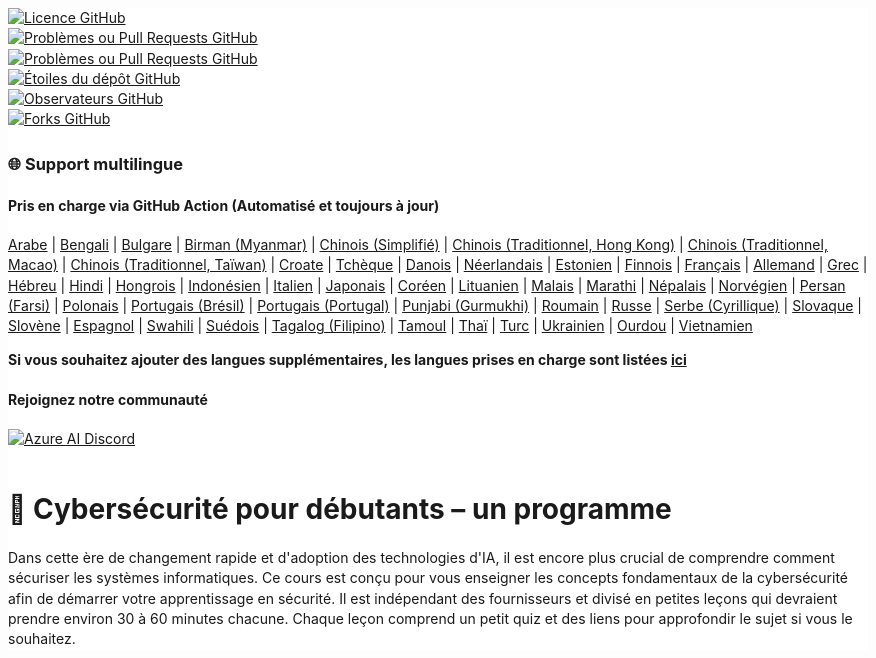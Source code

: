 
[![Licence GitHub](https://img.shields.io/github/license/microsoft/Security-101)](https://github.com/microsoft/Security-101/blob/main/LICENSE)  
[![Problèmes ou Pull Requests GitHub](https://img.shields.io/github/issues-pr/microsoft/Security-101)](https://github.com/microsoft/Security-101/pulls)  
[![Problèmes ou Pull Requests GitHub](https://img.shields.io/github/issues/microsoft/Security-101)](https://github.com/microsoft/Security-101/issues)  
[![Étoiles du dépôt GitHub](https://img.shields.io/github/stars/microsoft/Security-101)](https://github.com/microsoft/Security-101/stargazers)  
[![Observateurs GitHub](https://img.shields.io/github/watchers/microsoft/Security-101)](https://github.com/microsoft/Security-101/watchers)  
[![Forks GitHub](https://img.shields.io/github/forks/microsoft/Security-101)](https://github.com/microsoft/Security-101/forks)  

### 🌐 Support multilingue

#### Pris en charge via GitHub Action (Automatisé et toujours à jour)


[Arabe](../ar/README.md) | [Bengali](../bn/README.md) | [Bulgare](../bg/README.md) | [Birman (Myanmar)](../my/README.md) | [Chinois (Simplifié)](../zh/README.md) | [Chinois (Traditionnel, Hong Kong)](../hk/README.md) | [Chinois (Traditionnel, Macao)](../mo/README.md) | [Chinois (Traditionnel, Taïwan)](../tw/README.md) | [Croate](../hr/README.md) | [Tchèque](../cs/README.md) | [Danois](../da/README.md) | [Néerlandais](../nl/README.md) | [Estonien](../et/README.md) | [Finnois](../fi/README.md) | [Français](./README.md) | [Allemand](../de/README.md) | [Grec](../el/README.md) | [Hébreu](../he/README.md) | [Hindi](../hi/README.md) | [Hongrois](../hu/README.md) | [Indonésien](../id/README.md) | [Italien](../it/README.md) | [Japonais](../ja/README.md) | [Coréen](../ko/README.md) | [Lituanien](../lt/README.md) | [Malais](../ms/README.md) | [Marathi](../mr/README.md) | [Népalais](../ne/README.md) | [Norvégien](../no/README.md) | [Persan (Farsi)](../fa/README.md) | [Polonais](../pl/README.md) | [Portugais (Brésil)](../br/README.md) | [Portugais (Portugal)](../pt/README.md) | [Punjabi (Gurmukhi)](../pa/README.md) | [Roumain](../ro/README.md) | [Russe](../ru/README.md) | [Serbe (Cyrillique)](../sr/README.md) | [Slovaque](../sk/README.md) | [Slovène](../sl/README.md) | [Espagnol](../es/README.md) | [Swahili](../sw/README.md) | [Suédois](../sv/README.md) | [Tagalog (Filipino)](../tl/README.md) | [Tamoul](../ta/README.md) | [Thaï](../th/README.md) | [Turc](../tr/README.md) | [Ukrainien](../uk/README.md) | [Ourdou](../ur/README.md) | [Vietnamien](../vi/README.md)  


**Si vous souhaitez ajouter des langues supplémentaires, les langues prises en charge sont listées [ici](https://github.com/Azure/co-op-translator/blob/main/getting_started/supported-languages.md)**

#### Rejoignez notre communauté  
[![Azure AI Discord](https://dcbadge.limes.pink/api/server/kzRShWzttr)](https://discord.gg/kzRShWzttr)

# 🚀 Cybersécurité pour débutants – un programme

Dans cette ère de changement rapide et d'adoption des technologies d'IA, il est encore plus crucial de comprendre comment sécuriser les systèmes informatiques. Ce cours est conçu pour vous enseigner les concepts fondamentaux de la cybersécurité afin de démarrer votre apprentissage en sécurité. Il est indépendant des fournisseurs et divisé en petites leçons qui devraient prendre environ 30 à 60 minutes chacune. Chaque leçon comprend un petit quiz et des liens pour approfondir le sujet si vous le souhaitez.
